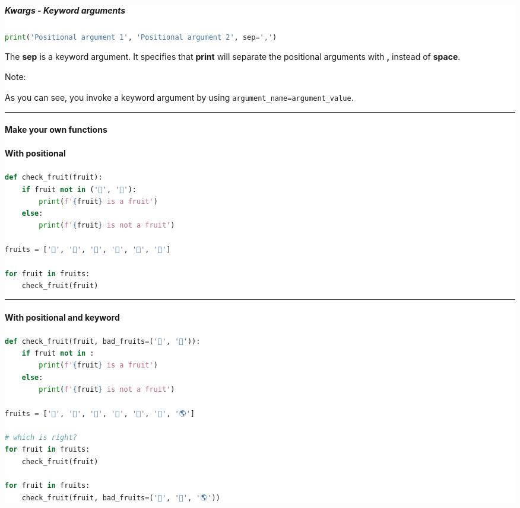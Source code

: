 
##### Kwargs - Keyword arguments


```python
print('Positional argument 1', 'Positional argument 2', sep=',')
```

The **sep** is a keyword argument. It specifies that **print** will
 separate the positional arguments with **,** instead of **space**.

Note:

As you can see, you invoke a keyword argument by using
 `argument_name=argument_value`.

---

#### Make your own functions

#### With positional

```python
def check_fruit(fruit):
    if fruit not in ('🍺', '🍷'):
        print(f'{fruit} is a fruit')
    else:
        print(f'{fruit} is not a fruit')

fruits = ['🍌', '🍓', '🍏', '🍐', '🍺', '🍷']

for fruit in fruits:
    check_fruit(fruit)
```


---

#### With positional and keyword

```python
def check_fruit(fruit, bad_fruits=('🍺', '🍷')):
    if fruit not in :
        print(f'{fruit} is a fruit')
    else:
        print(f'{fruit} is not a fruit')

fruits = ['🍌', '🍓', '🍏', '🍐', '🍺', '🍷', '🌎']

# which is right?
for fruit in fruits:
    check_fruit(fruit)

for fruit in fruits:
    check_fruit(fruit, bad_fruits=('🍺', '🍷', '🌎'))
```
